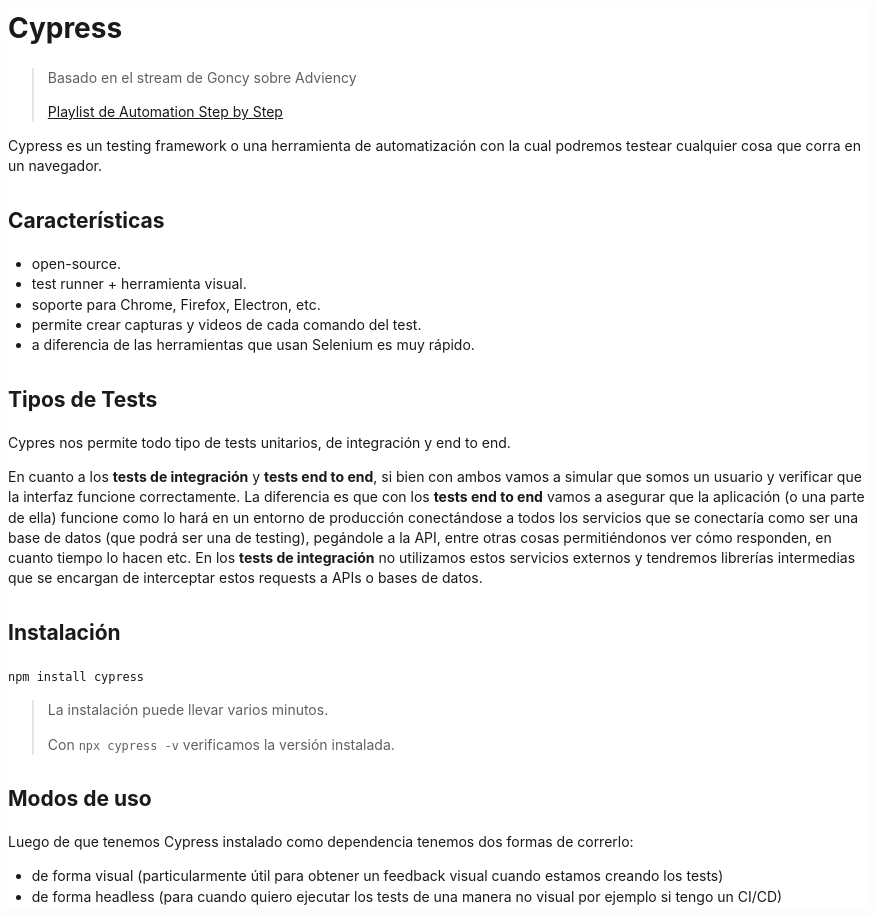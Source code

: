 # Cypress

> Basado en el stream de Goncy sobre Adviency
>
> [Playlist de Automation Step by Step](https://www.youtube.com/playlist?list=PLhW3qG5bs-L9LTfxZ5LEBiM1WFfvX3dJo)  

Cypress es un testing framework o una herramienta de automatización con la cual podremos testear cualquier cosa que corra en un navegador.



## Características

* open-source.
* test runner + herramienta visual.
* soporte para Chrome, Firefox,  Electron, etc.
* permite crear capturas y videos de cada comando del test.
* a diferencia de las herramientas que usan Selenium es muy rápido.

## Tipos de Tests

Cypres nos permite todo tipo de tests unitarios, de integración y end to end. 

En cuanto a los **tests de integración** y **tests end to end**, si bien con ambos vamos a simular que somos un usuario y verificar que la interfaz funcione correctamente. La diferencia es que con los **tests end to end** vamos a asegurar que la aplicación (o una parte de ella) funcione como lo hará en un entorno de producción conectándose a todos los servicios que se conectaría como ser una base de datos (que podrá ser una de testing), pegándole a la API, entre otras cosas permitiéndonos ver cómo responden, en cuanto tiempo lo hacen etc. En los **tests de integración** no utilizamos estos servicios externos y tendremos librerías intermedias que se encargan de interceptar estos requests a APIs o bases de datos.



## Instalación

```
npm install cypress
```

> La instalación puede llevar varios minutos.
>
> Con `npx cypress -v` verificamos la versión instalada.

## Modos de uso

Luego de que tenemos Cypress instalado como dependencia tenemos dos formas de correrlo:

* de forma visual (particularmente útil para obtener un feedback visual cuando estamos creando los tests)
* de forma headless (para cuando quiero ejecutar los tests de una manera no visual por ejemplo si  tengo un CI/CD)
